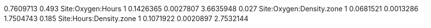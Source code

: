 </td>
<td style="text-align:right;">
0.7609713
</td>
<td style="text-align:right;">
0.493
</td>
</tr>
<tr>
<td style="text-align:left;">
Site:Oxygen:Hours
</td>
<td style="text-align:right;">
1
</td>
<td style="text-align:right;">
0.1426365
</td>
<td style="text-align:right;">
0.0027807
</td>
<td style="text-align:right;">
3.6635948
</td>
<td style="text-align:right;">
0.027
</td>
</tr>
<tr>
<td style="text-align:left;">
Site:Oxygen:Density.zone
</td>
<td style="text-align:right;">
1
</td>
<td style="text-align:right;">
0.0681521
</td>
<td style="text-align:right;">
0.0013286
</td>
<td style="text-align:right;">
1.7504743
</td>
<td style="text-align:right;">
0.185
</td>
</tr>
<tr>
<td style="text-align:left;">
Site:Hours:Density.zone
</td>
<td style="text-align:right;">
1
</td>
<td style="text-align:right;">
0.1071922
</td>
<td style="text-align:right;">
0.0020897
</td>
<td style="text-align:right;">
2.7532144
</td>